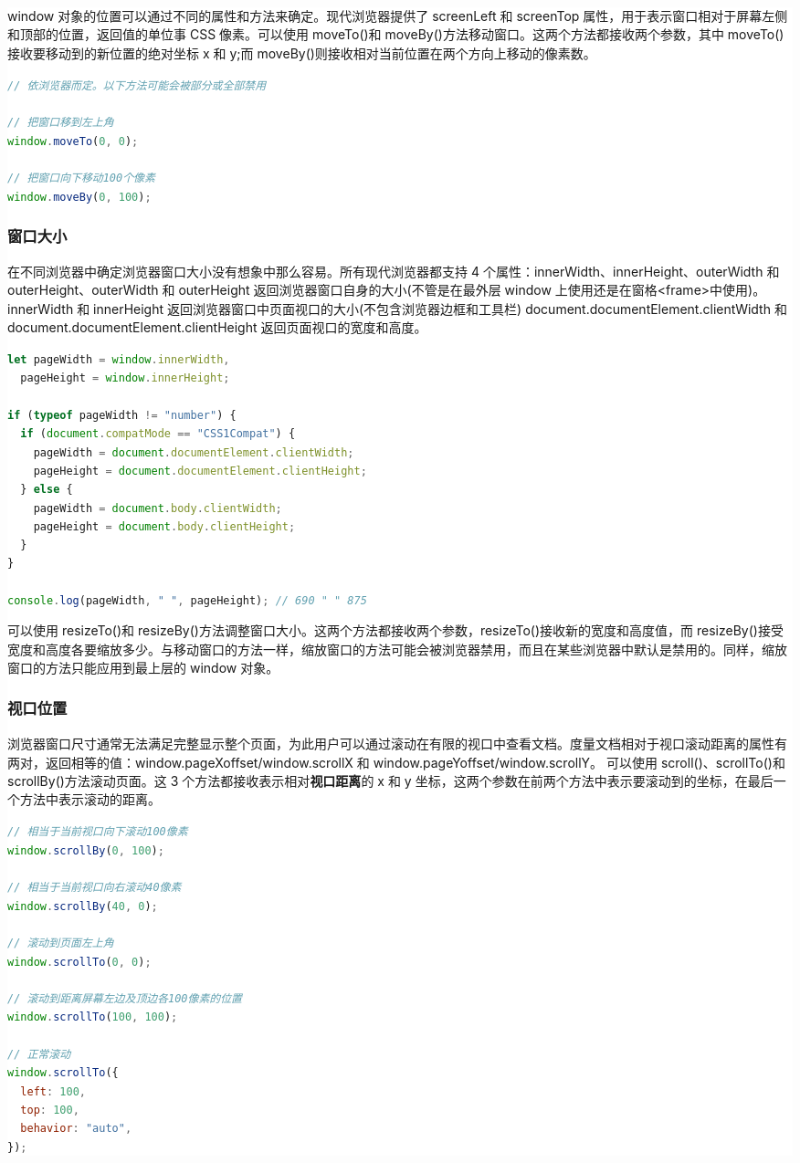 window 对象的位置可以通过不同的属性和方法来确定。现代浏览器提供了 screenLeft 和 screenTop 属性，用于表示窗口相对于屏幕左侧和顶部的位置，返回值的单位事 CSS 像素。可以使用 moveTo()和 moveBy()方法移动窗口。这两个方法都接收两个参数，其中 moveTo()接收要移动到的新位置的绝对坐标 x 和 y;而 moveBy()则接收相对当前位置在两个方向上移动的像素数。

```javascript
// 依浏览器而定。以下方法可能会被部分或全部禁用

// 把窗口移到左上角
window.moveTo(0, 0);

// 把窗口向下移动100个像素
window.moveBy(0, 100);
```

### 窗口大小

在不同浏览器中确定浏览器窗口大小没有想象中那么容易。所有现代浏览器都支持 4 个属性：innerWidth、innerHeight、outerWidth 和 outerHeight、outerWidth 和 outerHeight 返回浏览器窗口自身的大小(不管是在最外层 window 上使用还是在窗格<frame\>中使用)。innerWidth 和 innerHeight 返回浏览器窗口中页面视口的大小(不包含浏览器边框和工具栏)
document.documentElement.clientWidth 和 document.documentElement.clientHeight 返回页面视口的宽度和高度。

```javascript
let pageWidth = window.innerWidth,
  pageHeight = window.innerHeight;

if (typeof pageWidth != "number") {
  if (document.compatMode == "CSS1Compat") {
    pageWidth = document.documentElement.clientWidth;
    pageHeight = document.documentElement.clientHeight;
  } else {
    pageWidth = document.body.clientWidth;
    pageHeight = document.body.clientHeight;
  }
}

console.log(pageWidth, " ", pageHeight); // 690 " " 875
```

可以使用 resizeTo()和 resizeBy()方法调整窗口大小。这两个方法都接收两个参数，resizeTo()接收新的宽度和高度值，而 resizeBy()接受宽度和高度各要缩放多少。与移动窗口的方法一样，缩放窗口的方法可能会被浏览器禁用，而且在某些浏览器中默认是禁用的。同样，缩放窗口的方法只能应用到最上层的 window 对象。

### 视口位置

浏览器窗口尺寸通常无法满足完整显示整个页面，为此用户可以通过滚动在有限的视口中查看文档。度量文档相对于视口滚动距离的属性有两对，返回相等的值：window.pageXoffset/window.scrollX 和 window.pageYoffset/window.scrollY。
可以使用 scroll()、scrollTo()和 scrollBy()方法滚动页面。这 3 个方法都接收表示相对<b>视口距离</b>的 x 和 y 坐标，这两个参数在前两个方法中表示要滚动到的坐标，在最后一个方法中表示滚动的距离。

```javascript
// 相当于当前视口向下滚动100像素
window.scrollBy(0, 100);

// 相当于当前视口向右滚动40像素
window.scrollBy(40, 0);

// 滚动到页面左上角
window.scrollTo(0, 0);

// 滚动到距离屏幕左边及顶边各100像素的位置
window.scrollTo(100, 100);

// 正常滚动
window.scrollTo({
  left: 100,
  top: 100,
  behavior: "auto",
});
```